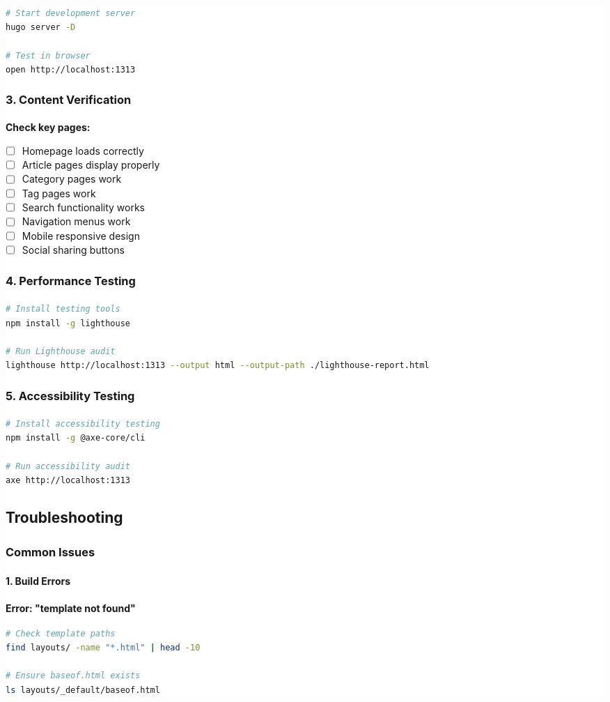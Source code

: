 ```bash
# Start development server
hugo server -D

# Test in browser
open http://localhost:1313
```

### 3. Content Verification

**Check key pages:**
- [ ] Homepage loads correctly
- [ ] Article pages display properly
- [ ] Category pages work
- [ ] Tag pages work
- [ ] Search functionality works
- [ ] Navigation menus work
- [ ] Mobile responsive design
- [ ] Social sharing buttons

### 4. Performance Testing

```bash
# Install testing tools
npm install -g lighthouse

# Run Lighthouse audit
lighthouse http://localhost:1313 --output html --output-path ./lighthouse-report.html
```

### 5. Accessibility Testing

```bash
# Install accessibility testing
npm install -g @axe-core/cli

# Run accessibility audit
axe http://localhost:1313
```

## Troubleshooting

### Common Issues

#### 1. Build Errors

**Error: "template not found"**
```bash
# Check template paths
find layouts/ -name "*.html" | head -10

# Ensure baseof.html exists
ls layouts/_default/baseof.html
```
